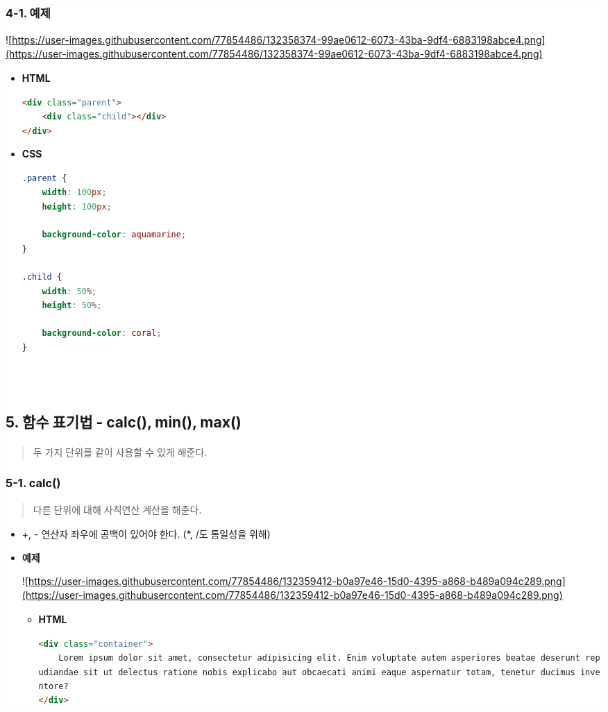 ### 4-1. 예제

![https://user-images.githubusercontent.com/77854486/132358374-99ae0612-6073-43ba-9df4-6883198abce4.png](https://user-images.githubusercontent.com/77854486/132358374-99ae0612-6073-43ba-9df4-6883198abce4.png)

- **HTML**

    ```html
    <div class="parent">
        <div class="child"></div>
    </div>
    ```

- **CSS**

    ```css
    .parent {
        width: 100px;
        height: 100px;

        background-color: aquamarine;
    }

    .child {
        width: 50%;
        height: 50%;

        background-color: coral;
    }
    ```
<br>
<br>

## 5. 함수 표기법 - calc(), min(), max()

> 두 가지 단위를 같이 사용할 수 있게 해준다.

### 5-1. calc()

> 다른 단위에 대해 사칙연산 계산을 해준다.

- +, - 연산자 좌우에 공백이 있어야 한다. (*, /도 통일성을 위해)
- **예제**

    ![https://user-images.githubusercontent.com/77854486/132359412-b0a97e46-15d0-4395-a868-b489a094c289.png](https://user-images.githubusercontent.com/77854486/132359412-b0a97e46-15d0-4395-a868-b489a094c289.png)

    - **HTML**

        ```html
        <div class="container">
            Lorem ipsum dolor sit amet, consectetur adipisicing elit. Enim voluptate autem asperiores beatae deserunt repudiandae sit ut delectus ratione nobis explicabo aut obcaecati animi eaque aspernatur totam, tenetur ducimus inventore?
        </div>
        ```
